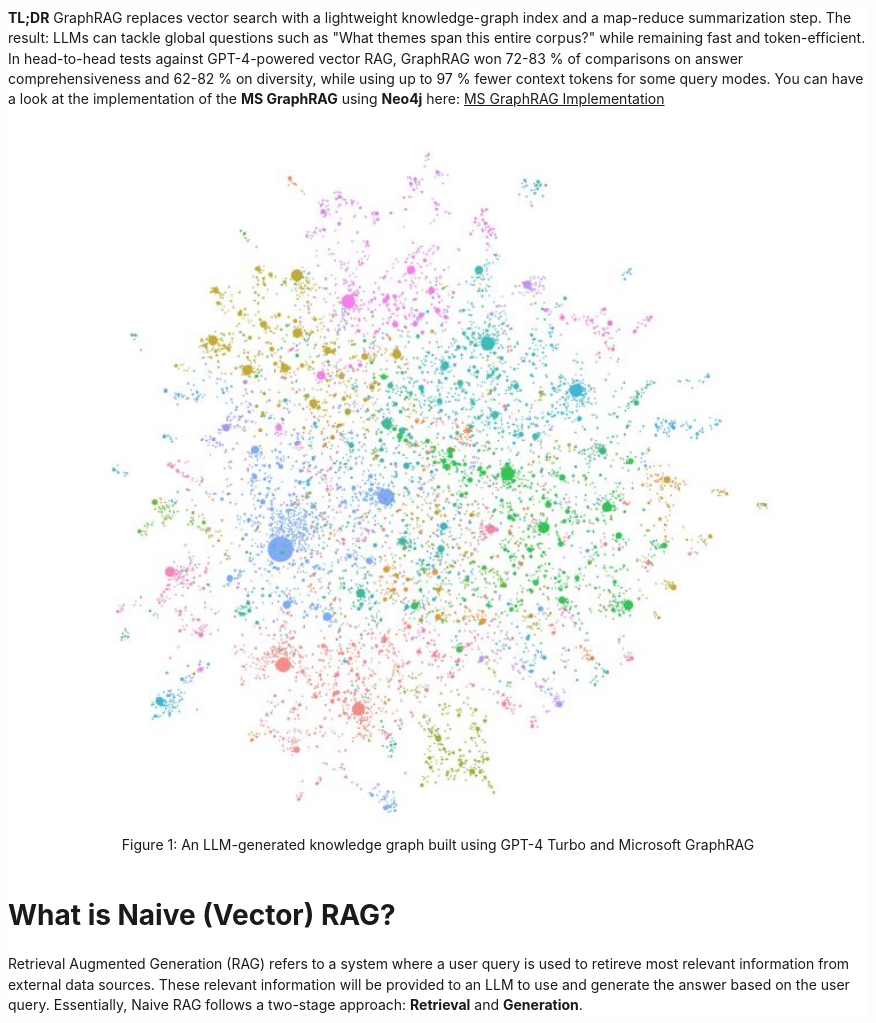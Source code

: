 **TL;DR**
GraphRAG replaces vector search with a lightweight knowledge-graph index and a map-reduce summarization step.
The result: LLMs can tackle global questions such as "What themes span this entire corpus?" while remaining fast and token-efficient. In head-to-head tests against GPT-4-powered vector RAG, GraphRAG won 72-83 % of comparisons on answer comprehensiveness and 62-82 % on diversity, while using up to 97 % fewer context tokens for some query modes. You can have a look at the implementation of the **MS GraphRAG** using **Neo4j** here: [MS GraphRAG Implementation](https://github.com/AmirLayegh/kg-rag-book/blob/master/graphrag_book/ch07.py)

<figure style="text-align: center; margin: 20px 0;">
  <img src="/assets/use_cases/graphrag/GraphRag-Figure1.jpg" alt="Knowledge Graph" style="width: 80%; max-width: 800px;">
  <figcaption>Figure 1: An LLM-generated knowledge graph built using GPT-4 Turbo and Microsoft GraphRAG</figcaption>
</figure>

# What is Naive (Vector) RAG?
Retrieval Augmented Generation (RAG) refers to a system where a user query 
is used to retireve most relevant information from external data sources. 
These relevant information will be provided to an LLM to use and generate 
the answer based on the user query. Essentially,  Naive RAG follows a two-stage approach: **Retrieval** and **Generation**.
